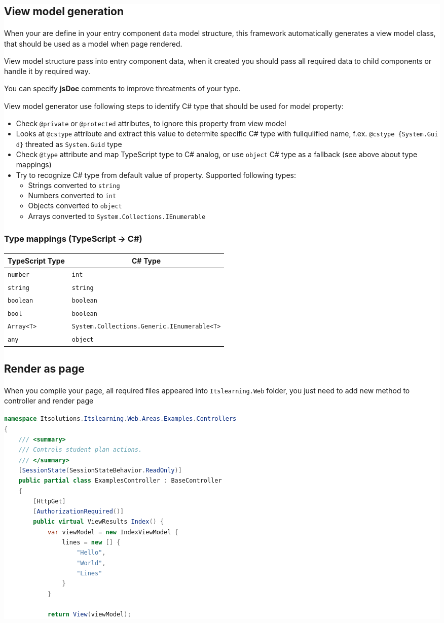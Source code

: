 ## View model generation

When your are define in your entry component `data` model structure, this framework automatically generates a view model class, that should be used as a model when page rendered.

View model structure pass into entry component data, when it created you should pass all required data to child components or handle it by required way.

You can specify **jsDoc** comments to improve threatments of your type.

View model generator use following steps to identify C# type that should be used for model property:

 - Check `@private` or `@protected` attributes, to ignore this property from view model
 - Looks at `@cstype` attribute and extract this value to determite specific C# type with fullqulified name, f.ex. `@cstype {System.Guid}` threated as `System.Guid` type
 - Check `@type` attribute and map TypeScript type to C# analog, or use `object` C# type as a fallback (see above about type mappings)
 - Try to recognize C# type from default value of property. Supported following types:
   - Strings converted to `string`
   - Numbers converted to `int`
   - Objects converted to `object`
   - Arrays converted to `System.Collections.IEnumerable`

### Type mappings (TypeScript -> C#)

| TypeScript Type | C# Type |
| --------------- | ------- |
| `number` | `int` |
| `string` | `string` |
| `boolean` | `boolean` |
| `bool` | `boolean` |
| `Array<T>` | `System.Collections.Generic.IEnumerable<T>` |
| `any` | `object` |

## Render as page

When you compile your page, all required files appeared into `Itslearning.Web` folder, you just need to add new method to controller and render page

```cs
namespace Itsolutions.Itslearning.Web.Areas.Examples.Controllers
{
    /// <summary>
    /// Controls student plan actions.
    /// </summary>
    [SessionState(SessionStateBehavior.ReadOnly)]
    public partial class ExamplesController : BaseController
    {
        [HttpGet]
        [AuthorizationRequired()]
        public virtual ViewResults Index() {
            var viewModel = new IndexViewModel {
                lines = new [] {
                    "Hello",
                    "World",
                    "Lines"
                }
            }

            return View(viewModel);
```